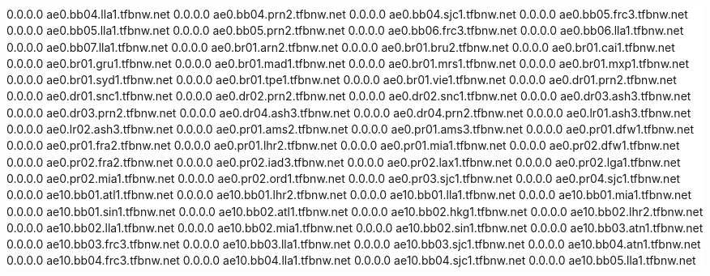 0.0.0.0 ae0.bb04.lla1.tfbnw.net
0.0.0.0 ae0.bb04.prn2.tfbnw.net
0.0.0.0 ae0.bb04.sjc1.tfbnw.net
0.0.0.0 ae0.bb05.frc3.tfbnw.net
0.0.0.0 ae0.bb05.lla1.tfbnw.net
0.0.0.0 ae0.bb05.prn2.tfbnw.net
0.0.0.0 ae0.bb06.frc3.tfbnw.net
0.0.0.0 ae0.bb06.lla1.tfbnw.net
0.0.0.0 ae0.bb07.lla1.tfbnw.net
0.0.0.0 ae0.br01.arn2.tfbnw.net
0.0.0.0 ae0.br01.bru2.tfbnw.net
0.0.0.0 ae0.br01.cai1.tfbnw.net
0.0.0.0 ae0.br01.gru1.tfbnw.net
0.0.0.0 ae0.br01.mad1.tfbnw.net
0.0.0.0 ae0.br01.mrs1.tfbnw.net
0.0.0.0 ae0.br01.mxp1.tfbnw.net
0.0.0.0 ae0.br01.syd1.tfbnw.net
0.0.0.0 ae0.br01.tpe1.tfbnw.net
0.0.0.0 ae0.br01.vie1.tfbnw.net
0.0.0.0 ae0.dr01.prn2.tfbnw.net
0.0.0.0 ae0.dr01.snc1.tfbnw.net
0.0.0.0 ae0.dr02.prn2.tfbnw.net
0.0.0.0 ae0.dr02.snc1.tfbnw.net
0.0.0.0 ae0.dr03.ash3.tfbnw.net
0.0.0.0 ae0.dr03.prn2.tfbnw.net
0.0.0.0 ae0.dr04.ash3.tfbnw.net
0.0.0.0 ae0.dr04.prn2.tfbnw.net
0.0.0.0 ae0.lr01.ash3.tfbnw.net
0.0.0.0 ae0.lr02.ash3.tfbnw.net
0.0.0.0 ae0.pr01.ams2.tfbnw.net
0.0.0.0 ae0.pr01.ams3.tfbnw.net
0.0.0.0 ae0.pr01.dfw1.tfbnw.net
0.0.0.0 ae0.pr01.fra2.tfbnw.net
0.0.0.0 ae0.pr01.lhr2.tfbnw.net
0.0.0.0 ae0.pr01.mia1.tfbnw.net
0.0.0.0 ae0.pr02.dfw1.tfbnw.net
0.0.0.0 ae0.pr02.fra2.tfbnw.net
0.0.0.0 ae0.pr02.iad3.tfbnw.net
0.0.0.0 ae0.pr02.lax1.tfbnw.net
0.0.0.0 ae0.pr02.lga1.tfbnw.net
0.0.0.0 ae0.pr02.mia1.tfbnw.net
0.0.0.0 ae0.pr02.ord1.tfbnw.net
0.0.0.0 ae0.pr03.sjc1.tfbnw.net
0.0.0.0 ae0.pr04.sjc1.tfbnw.net
0.0.0.0 ae10.bb01.atl1.tfbnw.net
0.0.0.0 ae10.bb01.lhr2.tfbnw.net
0.0.0.0 ae10.bb01.lla1.tfbnw.net
0.0.0.0 ae10.bb01.mia1.tfbnw.net
0.0.0.0 ae10.bb01.sin1.tfbnw.net
0.0.0.0 ae10.bb02.atl1.tfbnw.net
0.0.0.0 ae10.bb02.hkg1.tfbnw.net
0.0.0.0 ae10.bb02.lhr2.tfbnw.net
0.0.0.0 ae10.bb02.lla1.tfbnw.net
0.0.0.0 ae10.bb02.mia1.tfbnw.net
0.0.0.0 ae10.bb02.sin1.tfbnw.net
0.0.0.0 ae10.bb03.atn1.tfbnw.net
0.0.0.0 ae10.bb03.frc3.tfbnw.net
0.0.0.0 ae10.bb03.lla1.tfbnw.net
0.0.0.0 ae10.bb03.sjc1.tfbnw.net
0.0.0.0 ae10.bb04.atn1.tfbnw.net
0.0.0.0 ae10.bb04.frc3.tfbnw.net
0.0.0.0 ae10.bb04.lla1.tfbnw.net
0.0.0.0 ae10.bb04.sjc1.tfbnw.net
0.0.0.0 ae10.bb05.lla1.tfbnw.net